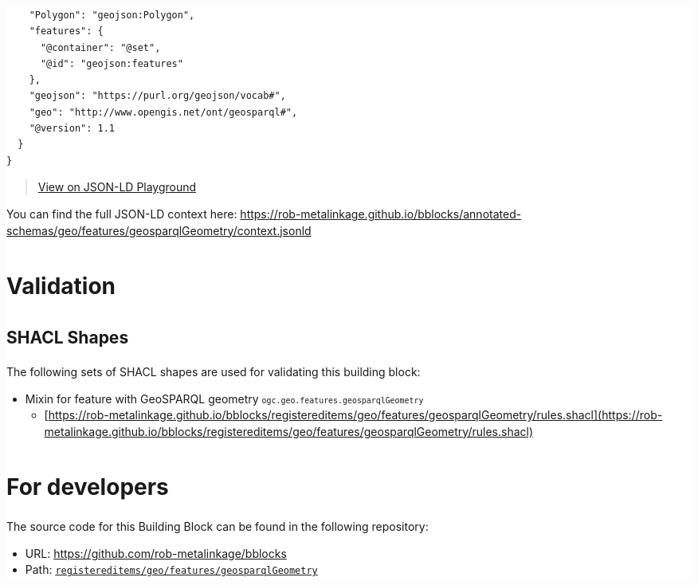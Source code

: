 ```json--ldContext
    "Polygon": "geojson:Polygon",
    "features": {
      "@container": "@set",
      "@id": "geojson:features"
    },
    "geojson": "https://purl.org/geojson/vocab#",
    "geo": "http://www.opengis.net/ont/geosparql#",
    "@version": 1.1
  }
}
```

> <a target="_blank" href="https://json-ld.org/playground/#json-ld=https%3A%2F%2Frob-metalinkage.github.io%2Fbblocks%2Fannotated-schemas%2Fgeo%2Ffeatures%2FgeosparqlGeometry%2Fcontext.jsonld">View on JSON-LD Playground</a>

You can find the full JSON-LD context here:
<a href="https://rob-metalinkage.github.io/bblocks/annotated-schemas/geo/features/geosparqlGeometry/context.jsonld" target="_blank">https://rob-metalinkage.github.io/bblocks/annotated-schemas/geo/features/geosparqlGeometry/context.jsonld</a>

# Validation

## SHACL Shapes

The following sets of SHACL shapes are used for validating this building block:

* Mixin for feature with GeoSPARQL geometry <small><code>ogc.geo.features.geosparqlGeometry</code></small>
  * [https://rob-metalinkage.github.io/bblocks/registereditems/geo/features/geosparqlGeometry/rules.shacl](https://rob-metalinkage.github.io/bblocks/registereditems/geo/features/geosparqlGeometry/rules.shacl)

# For developers

The source code for this Building Block can be found in the following repository:

* URL: <a href="https://github.com/rob-metalinkage/bblocks" target="_blank">https://github.com/rob-metalinkage/bblocks</a>
* Path:
<code><a href="https://github.com/rob-metalinkage/bblocks/blob/HEAD/registereditems/geo/features/geosparqlGeometry" target="_blank">registereditems/geo/features/geosparqlGeometry</a></code>

